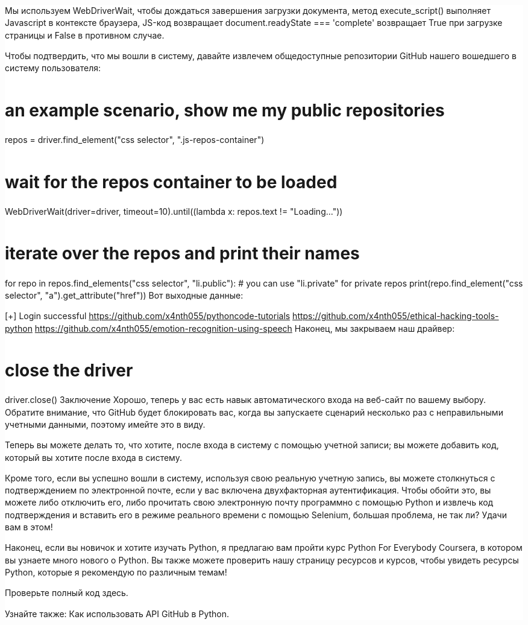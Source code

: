 Мы используем WebDriverWait, чтобы дождаться завершения загрузки документа, метод execute_script() выполняет Javascript в контексте браузера, JS-код возвращает document.readyState === 'complete' возвращает True при загрузке страницы и False в противном случае.

Чтобы подтвердить, что мы вошли в систему, давайте извлечем общедоступные репозитории GitHub нашего вошедшего в систему пользователя:

# an example scenario, show me my public repositories
repos = driver.find_element("css selector", ".js-repos-container")
# wait for the repos container to be loaded
WebDriverWait(driver=driver, timeout=10).until((lambda x: repos.text != "Loading..."))
# iterate over the repos and print their names
for repo in repos.find_elements("css selector", "li.public"): # you can use "li.private" for private repos
    print(repo.find_element("css selector", "a").get_attribute("href"))
Вот выходные данные:

[+] Login successful
https://github.com/x4nth055/pythoncode-tutorials
https://github.com/x4nth055/ethical-hacking-tools-python
https://github.com/x4nth055/emotion-recognition-using-speech
Наконец, мы закрываем наш драйвер:

# close the driver
driver.close()
Заключение
Хорошо, теперь у вас есть навык автоматического входа на веб-сайт по вашему выбору. Обратите внимание, что GitHub будет блокировать вас, когда вы запускаете сценарий несколько раз с неправильными учетными данными, поэтому имейте это в виду.

Теперь вы можете делать то, что хотите, после входа в систему с помощью учетной записи; вы можете добавить код, который вы хотите после входа в систему.

Кроме того, если вы успешно вошли в систему, используя свою реальную учетную запись, вы можете столкнуться с подтверждением по электронной почте, если у вас включена двухфакторная аутентификация. Чтобы обойти это, вы можете либо отключить его, либо прочитать свою электронную почту программно с помощью Python и извлечь код подтверждения и вставить его в режиме реального времени с помощью Selenium, большая проблема, не так ли? Удачи вам в этом!

Наконец, если вы новичок и хотите изучать Python, я предлагаю вам пройти курс Python For Everybody Coursera, в котором вы узнаете много нового о Python. Вы также можете проверить нашу страницу ресурсов и курсов, чтобы увидеть ресурсы Python, которые я рекомендую по различным темам!

Проверьте полный код здесь.

Узнайте также: Как использовать API GitHub в Python.